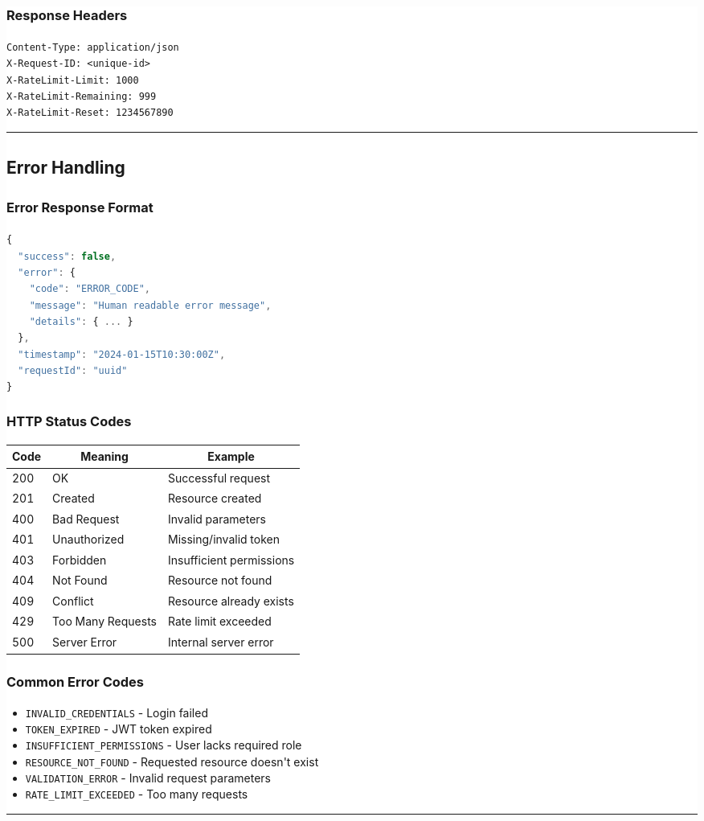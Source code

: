### Response Headers

```
Content-Type: application/json
X-Request-ID: <unique-id>
X-RateLimit-Limit: 1000
X-RateLimit-Remaining: 999
X-RateLimit-Reset: 1234567890
```

---

## Error Handling

### Error Response Format

```typescript
{
  "success": false,
  "error": {
    "code": "ERROR_CODE",
    "message": "Human readable error message",
    "details": { ... }
  },
  "timestamp": "2024-01-15T10:30:00Z",
  "requestId": "uuid"
}
```

### HTTP Status Codes

| Code | Meaning | Example |
|------|---------|---------|
| 200 | OK | Successful request |
| 201 | Created | Resource created |
| 400 | Bad Request | Invalid parameters |
| 401 | Unauthorized | Missing/invalid token |
| 403 | Forbidden | Insufficient permissions |
| 404 | Not Found | Resource not found |
| 409 | Conflict | Resource already exists |
| 429 | Too Many Requests | Rate limit exceeded |
| 500 | Server Error | Internal server error |

### Common Error Codes

- `INVALID_CREDENTIALS` - Login failed
- `TOKEN_EXPIRED` - JWT token expired
- `INSUFFICIENT_PERMISSIONS` - User lacks required role
- `RESOURCE_NOT_FOUND` - Requested resource doesn't exist
- `VALIDATION_ERROR` - Invalid request parameters
- `RATE_LIMIT_EXCEEDED` - Too many requests

---